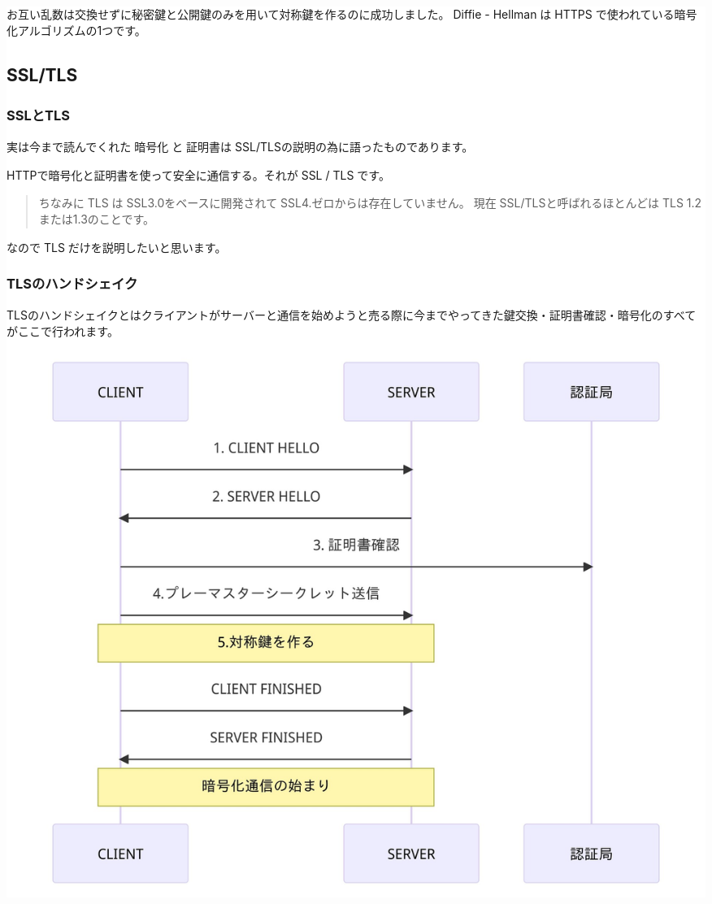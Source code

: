 お互い乱数は交換せずに秘密鍵と公開鍵のみを用いて対称鍵を作るのに成功しました。
 Diffie - Hellman は HTTPS で使われている暗号化アルゴリズムの1つです。

## SSL/TLS

### SSLとTLS
実は今まで読んでくれた 暗号化 と 証明書は SSL/TLSの説明の為に語ったものであります。

HTTPで暗号化と証明書を使って安全に通信する。それが SSL / TLS です。

> ちなみに TLS は SSL3.0をベースに開発されて SSL4.ゼロからは存在していません。
> 現在 SSL/TLSと呼ばれるほとんどは TLS 1.2または1.3のことです。

なので TLS だけを説明したいと思います。

### TLSのハンドシェイク

TLSのハンドシェイクとはクライアントがサーバーと通信を始めようと売る際に今までやってきた鍵交換・証明書確認・暗号化のすべてがここで行われます。

![TLSのハンドシェイク](images/2023-http-difference-https-08.jpg)
